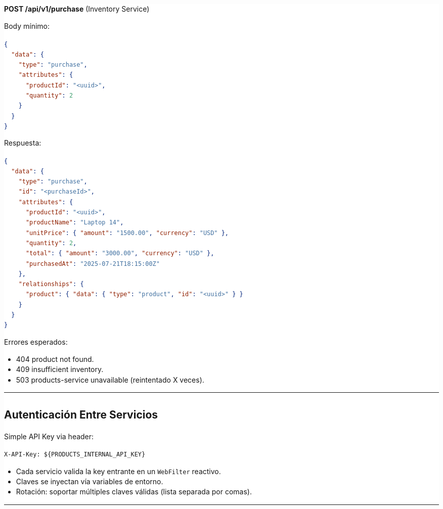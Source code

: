 **POST /api/v1/purchase** (Inventory Service)

Body mínimo:

```json
{
  "data": {
    "type": "purchase",
    "attributes": {
      "productId": "<uuid>",
      "quantity": 2
    }
  }
}
```

Respuesta:

```json
{
  "data": {
    "type": "purchase",
    "id": "<purchaseId>",
    "attributes": {
      "productId": "<uuid>",
      "productName": "Laptop 14",
      "unitPrice": { "amount": "1500.00", "currency": "USD" },
      "quantity": 2,
      "total": { "amount": "3000.00", "currency": "USD" },
      "purchasedAt": "2025-07-21T18:15:00Z"
    },
    "relationships": {
      "product": { "data": { "type": "product", "id": "<uuid>" } }
    }
  }
}
```

Errores esperados:

* 404 product not found.
* 409 insufficient inventory.
* 503 products-service unavailable (reintentado X veces).

---

## Autenticación Entre Servicios

Simple API Key via header:

```
X-API-Key: ${PRODUCTS_INTERNAL_API_KEY}
```

* Cada servicio valida la key entrante en un `WebFilter` reactivo.
* Claves se inyectan vía variables de entorno.
* Rotación: soportar múltiples claves válidas (lista separada por comas).

---